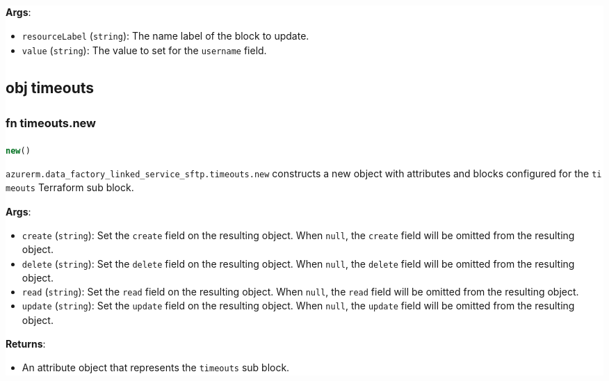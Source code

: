 

**Args**:
  - `resourceLabel` (`string`): The name label of the block to update.
  - `value` (`string`): The value to set for the `username` field.


## obj timeouts



### fn timeouts.new

```ts
new()
```


`azurerm.data_factory_linked_service_sftp.timeouts.new` constructs a new object with attributes and blocks configured for the `timeouts`
Terraform sub block.



**Args**:
  - `create` (`string`): Set the `create` field on the resulting object. When `null`, the `create` field will be omitted from the resulting object.
  - `delete` (`string`): Set the `delete` field on the resulting object. When `null`, the `delete` field will be omitted from the resulting object.
  - `read` (`string`): Set the `read` field on the resulting object. When `null`, the `read` field will be omitted from the resulting object.
  - `update` (`string`): Set the `update` field on the resulting object. When `null`, the `update` field will be omitted from the resulting object.

**Returns**:
  - An attribute object that represents the `timeouts` sub block.
